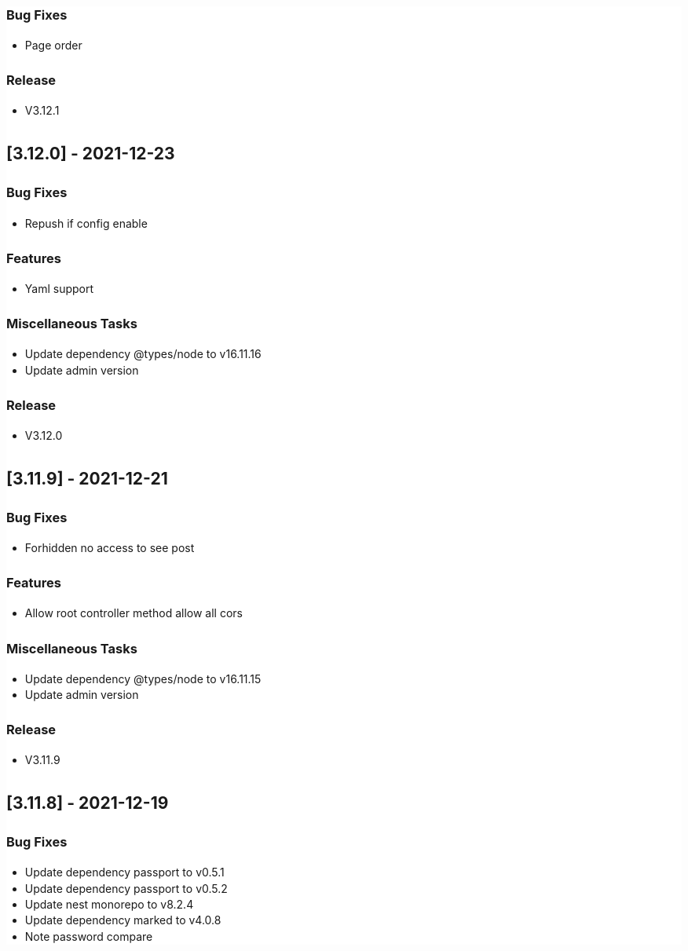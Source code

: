 ### Bug Fixes

- Page order

### Release

- V3.12.1

## [3.12.0] - 2021-12-23

### Bug Fixes

- Repush if config enable

### Features

- Yaml support

### Miscellaneous Tasks

- Update dependency @types/node to v16.11.16
- Update admin version

### Release

- V3.12.0

## [3.11.9] - 2021-12-21

### Bug Fixes

- Forhidden no access to see post

### Features

- Allow root controller method allow all cors

### Miscellaneous Tasks

- Update dependency @types/node to v16.11.15
- Update admin version

### Release

- V3.11.9

## [3.11.8] - 2021-12-19

### Bug Fixes

- Update dependency passport to v0.5.1
- Update dependency passport to v0.5.2
- Update nest monorepo to v8.2.4
- Update dependency marked to v4.0.8
- Note password compare
